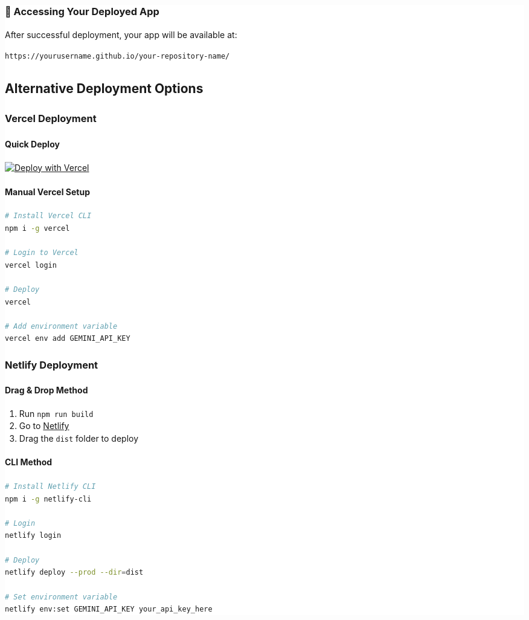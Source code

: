 ### 🎯 Accessing Your Deployed App
After successful deployment, your app will be available at:
```
https://yourusername.github.io/your-repository-name/
```

## Alternative Deployment Options

### Vercel Deployment

#### Quick Deploy
[![Deploy with Vercel](https://vercel.com/button)](https://vercel.com/new/clone?repository-url=https://github.com/yourusername/tanah-airku-series)

#### Manual Vercel Setup
```bash
# Install Vercel CLI
npm i -g vercel

# Login to Vercel
vercel login

# Deploy
vercel

# Add environment variable
vercel env add GEMINI_API_KEY
```

### Netlify Deployment

#### Drag & Drop Method
1. Run `npm run build`
2. Go to [Netlify](https://netlify.com)
3. Drag the `dist` folder to deploy

#### CLI Method
```bash
# Install Netlify CLI
npm i -g netlify-cli

# Login
netlify login

# Deploy
netlify deploy --prod --dir=dist

# Set environment variable
netlify env:set GEMINI_API_KEY your_api_key_here
```
